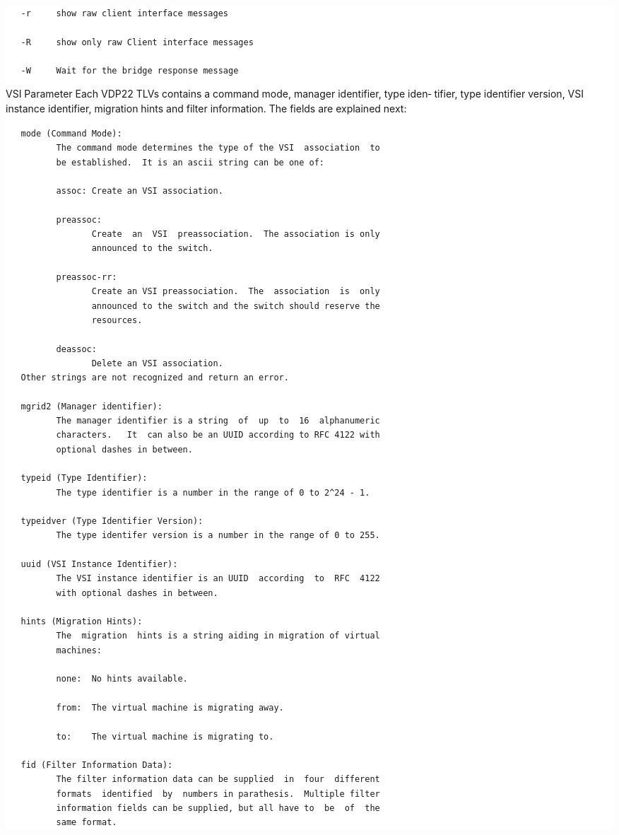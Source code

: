        -r     show raw client interface messages

       -R     show only raw Client interface messages

       -W     Wait for the bridge response message

   VSI Parameter
       Each VDP22 TLVs contains a command mode, manager identifier, type iden‐
       tifier,  type  identifier  version,  VSI instance identifier, migration
       hints and filter information.  The fields are explained next:

       mode (Command Mode):
              The command mode determines the type of the VSI  association  to
              be established.  It is an ascii string can be one of:

              assoc: Create an VSI association.

              preassoc:
                     Create  an  VSI  preassociation.  The association is only
                     announced to the switch.

              preassoc-rr:
                     Create an VSI preassociation.  The  association  is  only
                     announced to the switch and the switch should reserve the
                     resources.

              deassoc:
                     Delete an VSI association.
       Other strings are not recognized and return an error.

       mgrid2 (Manager identifier):
              The manager identifier is a string  of  up  to  16  alphanumeric
              characters.   It  can also be an UUID according to RFC 4122 with
              optional dashes in between.

       typeid (Type Identifier):
              The type identifier is a number in the range of 0 to 2^24 - 1.

       typeidver (Type Identifier Version):
              The type identifer version is a number in the range of 0 to 255.

       uuid (VSI Instance Identifier):
              The VSI instance identifier is an UUID  according  to  RFC  4122
              with optional dashes in between.

       hints (Migration Hints):
              The  migration  hints is a string aiding in migration of virtual
              machines:

              none:  No hints available.

              from:  The virtual machine is migrating away.

              to:    The virtual machine is migrating to.

       fid (Filter Information Data):
              The filter information data can be supplied  in  four  different
              formats  identified  by  numbers in parathesis.  Multiple filter
              information fields can be supplied, but all have to  be  of  the
              same format.
